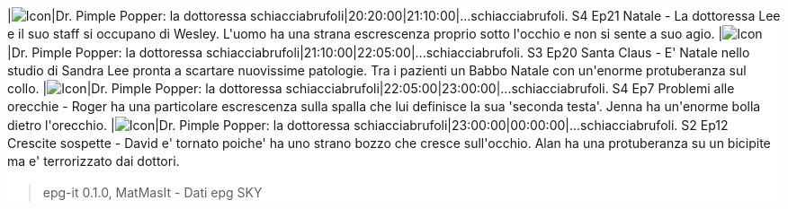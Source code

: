 |![Icon](https://guidatv.sky.it/uuid/Intrattenimento_Cover_aS6G29F8N9.png)|Dr. Pimple Popper: la dottoressa schiacciabrufoli|20:20:00|21:10:00|...schiacciabrufoli. S4 Ep21 Natale - La dottoressa Lee e il suo staff si occupano di Wesley. L&#039;uomo ha una strana escrescenza proprio sotto l&#039;occhio e non si sente a suo agio.
|![Icon](https://guidatv.sky.it/uuid/Intrattenimento_Cover_aS6G29F8N9.png)|Dr. Pimple Popper: la dottoressa schiacciabrufoli|21:10:00|22:05:00|...schiacciabrufoli. S3 Ep20 Santa Claus - E&#039; Natale nello studio di Sandra Lee pronta a scartare nuovissime patologie. Tra i pazienti un Babbo Natale con un&#039;enorme protuberanza sul collo.
|![Icon](https://guidatv.sky.it/uuid/6460100c-92b4-401c-b447-2d361ca089ca/cover?md5ChecksumParam=766440aef265a90cbe830543ff9cbdaf)|Dr. Pimple Popper: la dottoressa schiacciabrufoli|22:05:00|23:00:00|...schiacciabrufoli. S4 Ep7 Problemi alle orecchie - Roger ha una particolare escrescenza sulla spalla che lui definisce la sua &#039;seconda testa&#039;. Jenna ha un&#039;enorme bolla dietro l&#039;orecchio.
|![Icon](https://guidatv.sky.it/uuid/5e0d7094-8c90-4414-9bbe-55f6043f30e3/cover?md5ChecksumParam=bc8ffff74e873f45ebddab6133fbd4f9)|Dr. Pimple Popper: la dottoressa schiacciabrufoli|23:00:00|00:00:00|...schiacciabrufoli. S2 Ep12 Crescite sospette - David e&#039; tornato poiche&#039; ha uno strano bozzo che cresce sull&#039;occhio. Alan ha una protuberanza su un bicipite ma e&#039; terrorizzato dai dottori.



 > epg-it 0.1.0, MatMasIt - Dati epg SKY